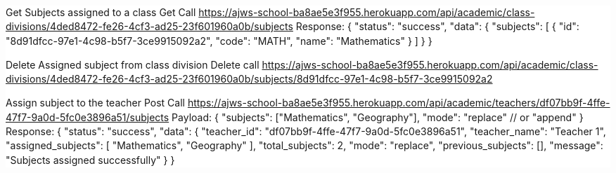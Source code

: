 
Get Subjects assigned to a class
Get Call
https://ajws-school-ba8ae5e3f955.herokuapp.com/api/academic/class-divisions/4ded8472-fe26-4cf3-ad25-23f601960a0b/subjects
Response:
{
    "status": "success",
    "data": {
        "subjects": [
            {
                "id": "8d91dfcc-97e1-4c98-b5f7-3ce9915092a2",
                "code": "MATH",
                "name": "Mathematics"
            }
        ]
    }
}


Delete Assigned subject from class division
Delete call
https://ajws-school-ba8ae5e3f955.herokuapp.com/api/academic/class-divisions/4ded8472-fe26-4cf3-ad25-23f601960a0b/subjects/8d91dfcc-97e1-4c98-b5f7-3ce9915092a2




Assign subject to the teacher
Post Call
https://ajws-school-ba8ae5e3f955.herokuapp.com/api/academic/teachers/df07bb9f-4ffe-47f7-9a0d-5fc0e3896a51/subjects
Payload:
{
    "subjects": ["Mathematics", "Geography"],
    "mode": "replace" // or "append"
}
Response:
{
    "status": "success",
    "data": {
        "teacher_id": "df07bb9f-4ffe-47f7-9a0d-5fc0e3896a51",
        "teacher_name": "Teacher 1",
        "assigned_subjects": [
            "Mathematics",
            "Geography"
        ],
        "total_subjects": 2,
        "mode": "replace",
        "previous_subjects": [],
        "message": "Subjects assigned successfully"
    }
}

